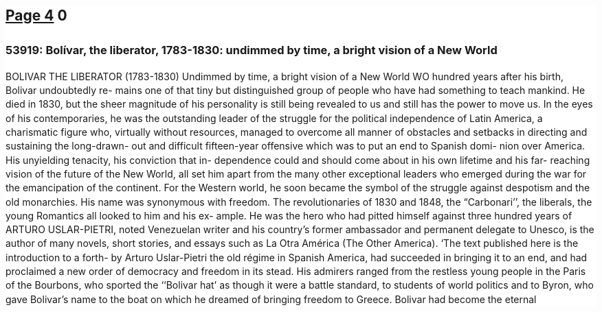 ## [Page 4](074687engo.pdf#page=4) 0

### 53919: Bolívar, the liberator, 1783-1830: undimmed by time, a bright vision of a New World

BOLIVAR 
THE LIBERATOR (1783-1830) 
Undimmed by time, a bright 
vision of a New World 
WO hundred years after his 
birth, Bolivar undoubtedly re- 
mains one of that tiny but 
distinguished group of people who have 
had something to teach mankind. He 
died in 1830, but the sheer magnitude of 
his personality is still being revealed to us 
and still has the power to move us. In the 
eyes of his contemporaries, he was the 
outstanding leader of the struggle for the 
political independence of Latin America, 
a charismatic figure who, virtually 
without resources, managed to overcome 
all manner of obstacles and setbacks in 
directing and sustaining the long-drawn- 
out and difficult fifteen-year offensive 
which was to put an end to Spanish domi- 
nion over America. His unyielding 
tenacity, his conviction that in- 
dependence could and should come 
about in his own lifetime and his far- 
reaching vision of the future of the New 
World, all set him apart from the many 
other exceptional leaders who emerged 
during the war for the emancipation of 
the continent. 
For the Western world, he soon 
became the symbol of the struggle against 
despotism and the old monarchies. His 
name was synonymous with freedom. 
The revolutionaries of 1830 and 1848, the 
“Carbonari’’, the liberals, the young 
Romantics all looked to him and his ex- 
ample. He was the hero who had pitted 
himself against three hundred years of 
ARTURO USLAR-PIETRI, noted Venezuelan 
writer and his country’s former ambassador and 
permanent delegate to Unesco, is the author of 
many novels, short stories, and essays such as La 
Otra América (The Other America). ‘The text 
published here is the introduction to a forth- 
by Arturo Uslar-Pietri 
the old régime in Spanish America, had 
succeeded in bringing it to an end, and 
had proclaimed a new order of 
democracy and freedom in its stead. His 
admirers ranged from the restless young 
people in the Paris of the Bourbons, who 
sported the ‘‘Bolivar hat’ as though it 
were a battle standard, to students of 
world politics and to Byron, who gave 
Bolivar’s name to the boat on which he 
dreamed of bringing freedom to Greece. 
Bolivar had become the eternal 